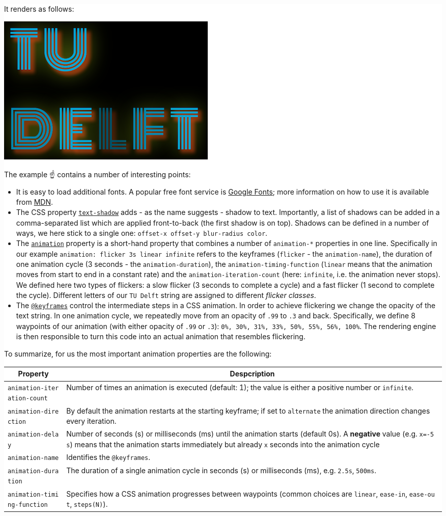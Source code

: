 It renders as follows:

![TU Delft neon sign](../img/css-tudelft.png)

The example :point_up: contains a number of interesting points:

- It is easy to load additional fonts. A popular free font service is [Google Fonts](https://fonts.google.com/); more information on how to use it is available from [MDN](https://developer.mozilla.org/en-US/docs/Learn/CSS/Styling_text/Web_fonts#Using_an_online_font_service).
- The CSS property [`text-shadow`](https://developer.mozilla.org/en-US/docs/Web/CSS/text-shadow) adds - as the name suggests - shadow to text. Importantly, a list of shadows can be added in a comma-separated list which are applied front-to-back (the first shadow is on top). Shadows can be defined in a number of ways, we here stick to a single one: `offset-x offset-y blur-radius color`.
- The [`animation`](https://developer.mozilla.org/en-US/docs/Web/CSS/animation) property is a short-hand property that combines a number of `animation-*` properties in one line. Specifically in our example `animation: flicker 3s linear infinite` refers to the keyframes (`flicker` - the `animation-name`), the duration of one animation cycle (3 seconds - the `animation-duration`), the `animation-timing-function` (`linear` means that the animation moves from start to end in a constant rate) and the `animation-iteration-count` (here: `infinite`, i.e. the animation never stops). We defined here two types of flickers: a slow flicker (3 seconds to complete a cycle) and a fast flicker (1 second to complete the cycle). Different letters of our `TU Delft` string are assigned to different *flicker classes*.
- The [`@keyframes`](https://developer.mozilla.org/en-US/docs/Web/CSS/@keyframes) control the intermediate steps in a CSS animation. In order to achieve flickering we change the opacity of the text string. In one animation cycle, we repeatedly move from an opacity of `.99` to `.3` and back. Specifically, we define 8 waypoints of our animation (with either opacity of `.99` or `.3`): `0%, 30%, 31%, 33%, 50%, 55%, 56%, 100%`. The rendering engine is then responsible to turn this code into an actual animation that resembles flickering.

To summarize, for us the most important animation properties are the following:

| Property                  | Despcription                                                                                                                       |
|---------------------------|------------------------------------------------------------------------------------------------------------------------------------|
| `animation-iteration-count` | Number of times an animation is executed (default: 1);  the value is either a positive number or `infinite`.                         |
| `animation-direction`       | By default the animation restarts at the starting keyframe;  if set to `alternate` the animation direction changes every  iteration. |
| `animation-delay`           | Number of seconds (s) or milliseconds (ms) until the animation  starts (default 0s). A **negative** value (e.g. `x=-5s`) means that the animation starts immediately but already `x` seconds into the animation cycle                                  |
| `animation-name`            | Identifies the `@keyframes`.                                                                                                         |
| `animation-duration`        | The duration of a single animation cycle in seconds (s) or milliseconds (ms), e.g. `2.5s`, `500ms`.                                                      |
| `animation-timing-function` | Specifies how a CSS animation progresses between waypoints (common  choices are `linear`, `ease-in`, `ease-out`, `steps(N)`).              |
